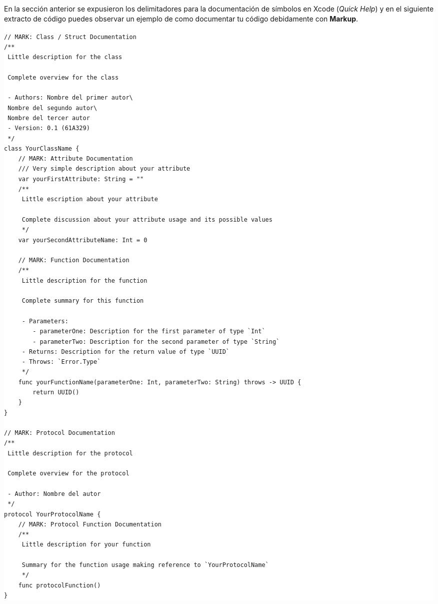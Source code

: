 En la sección anterior se expusieron los delimitadores para la documentación de símbolos en Xcode (*Quick Help*) y en el siguiente extracto de código puedes observar un ejemplo de como documentar tu código debidamente con **Markup**.

```
// MARK: Class / Struct Documentation
/**
 Little description for the class
 
 Complete overview for the class
 
 - Authors: Nombre del primer autor\
 Nombre del segundo autor\
 Nombre del tercer autor
 - Version: 0.1 (61A329)
 */
class YourClassName {
    // MARK: Attribute Documentation
    /// Very simple description about your attribute
    var yourFirstAttribute: String = ""
    /**
     Little escription about your attribute
     
     Complete discussion about your attribute usage and its possible values
     */
    var yourSecondAttributeName: Int = 0
    
    // MARK: Function Documentation
    /**
     Little description for the function
     
     Complete summary for this function
     
     - Parameters:
        - parameterOne: Description for the first parameter of type `Int`
        - parameterTwo: Description for the second parameter of type `String`
     - Returns: Description for the return value of type `UUID`
     - Throws: `Error.Type`
     */
    func yourFunctionName(parameterOne: Int, parameterTwo: String) throws -> UUID {
        return UUID()
    }
}

// MARK: Protocol Documentation
/**
 Little description for the protocol
 
 Complete overview for the protocol
 
 - Author: Nombre del autor
 */
protocol YourProtocolName {
    // MARK: Protocol Function Documentation
    /**
     Little description for your function
     
     Summary for the function usage making reference to `YourProtocolName`
     */
    func protocolFunction()
}
```
